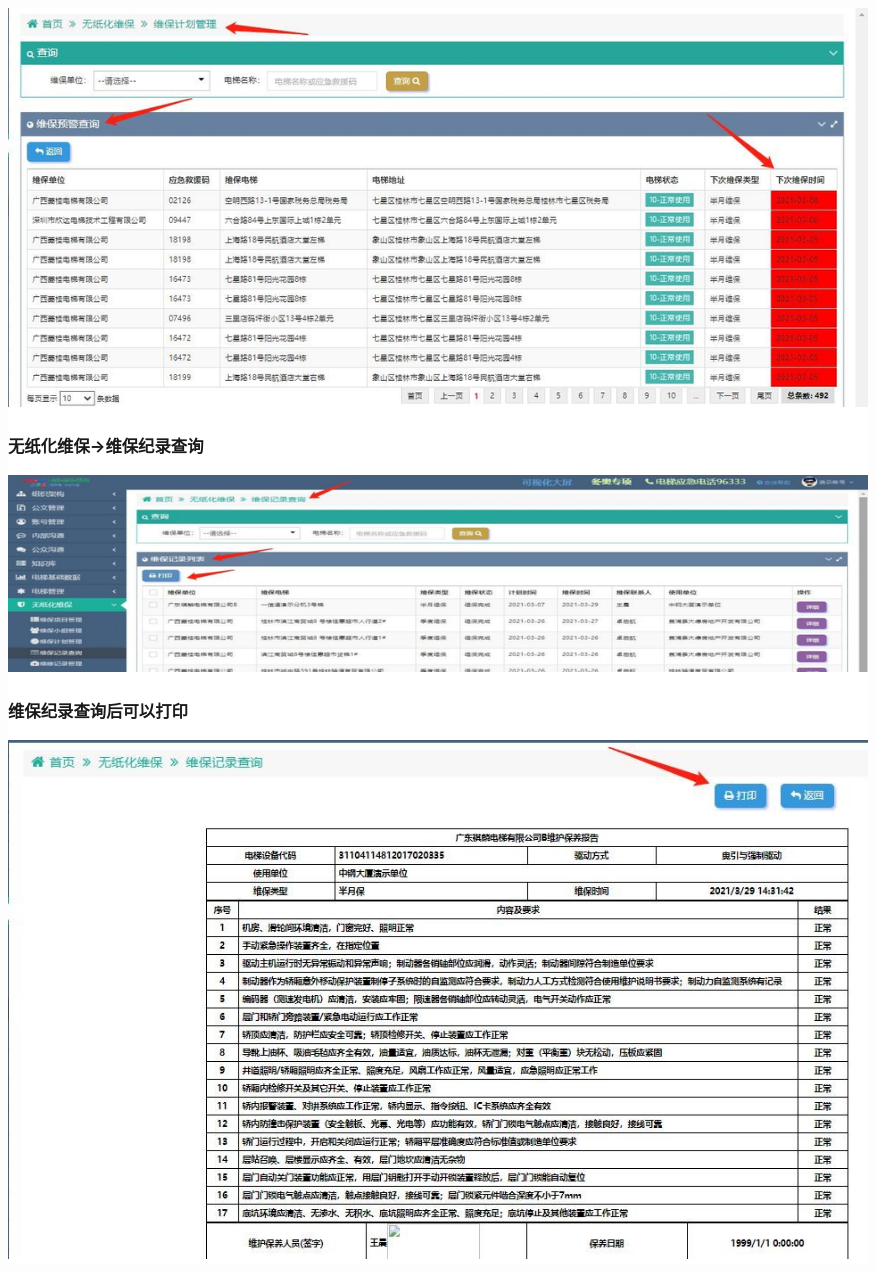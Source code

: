 ![avatar](./images/08.png)
### 无纸化维保→维保纪录查询
![avatar](./images/09.png)
### 维保纪录查询后可以打印
![avatar](./images/10.png)